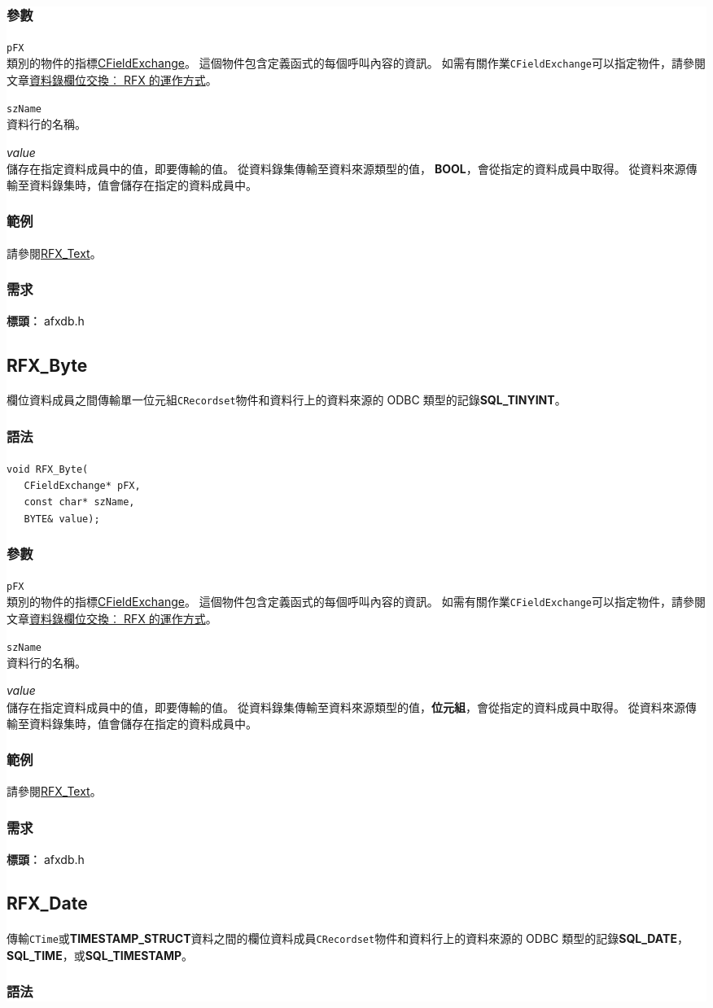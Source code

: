 ### <a name="parameters"></a>參數  
 `pFX`  
 類別的物件的指標[CFieldExchange](cfieldexchange-class.md)。 這個物件包含定義函式的每個呼叫內容的資訊。 如需有關作業`CFieldExchange`可以指定物件，請參閱文章[資料錄欄位交換︰ RFX 的運作方式](../../data/odbc/record-field-exchange-how-rfx-works.md)。  
  
 `szName`  
 資料行的名稱。  
  
 *value*  
 儲存在指定資料成員中的值，即要傳輸的值。 從資料錄集傳輸至資料來源類型的值， **BOOL**，會從指定的資料成員中取得。 從資料來源傳輸至資料錄集時，值會儲存在指定的資料成員中。  
  
### <a name="example"></a>範例  
 請參閱[RFX_Text](#rfx_text)。  
  
### <a name="requirements"></a>需求  
 **標頭︰** afxdb.h  

## <a name="rfx_byte"></a>RFX_Byte
欄位資料成員之間傳輸單一位元組`CRecordset`物件和資料行上的資料來源的 ODBC 類型的記錄**SQL_TINYINT**。  
  
### <a name="syntax"></a>語法  
  
```
void RFX_Byte(  
   CFieldExchange* pFX,  
   const char* szName,  
   BYTE& value);  
```  
  
### <a name="parameters"></a>參數  
 `pFX`  
 類別的物件的指標[CFieldExchange](cfieldexchange-class.md)。 這個物件包含定義函式的每個呼叫內容的資訊。 如需有關作業`CFieldExchange`可以指定物件，請參閱文章[資料錄欄位交換︰ RFX 的運作方式](../../data/odbc/record-field-exchange-how-rfx-works.md)。  
  
 `szName`  
 資料行的名稱。  
  
 *value*  
 儲存在指定資料成員中的值，即要傳輸的值。 從資料錄集傳輸至資料來源類型的值，**位元組**，會從指定的資料成員中取得。 從資料來源傳輸至資料錄集時，值會儲存在指定的資料成員中。  
  
### <a name="example"></a>範例  
 請參閱[RFX_Text](#rfx_text)。  
  
### <a name="requirements"></a>需求  
 **標頭︰** afxdb.h  

## <a name="rfx_date"></a>RFX_Date
傳輸`CTime`或**TIMESTAMP_STRUCT**資料之間的欄位資料成員`CRecordset`物件和資料行上的資料來源的 ODBC 類型的記錄**SQL_DATE**， **SQL_TIME**，或**SQL_TIMESTAMP**。  
  
### <a name="syntax"></a>語法  
  